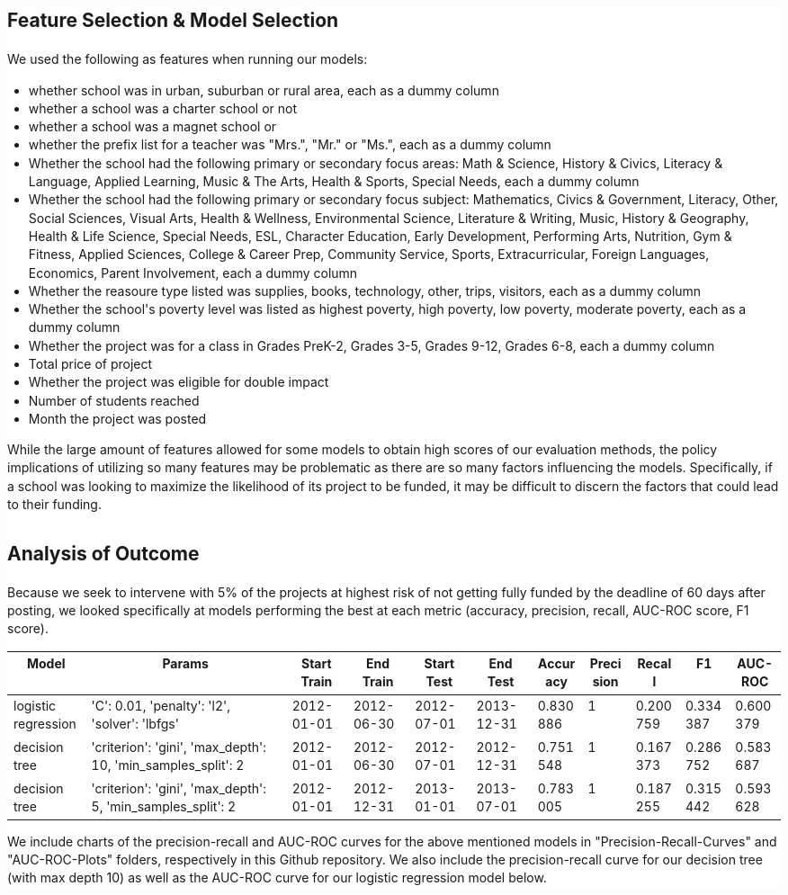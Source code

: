  ## Feature Selection & Model Selection

We used the following as features when running our models:

 * whether school was in urban, suburban or rural area, each as a dummy column
 * whether a school was a charter school or not
 * whether a school was a magnet school or 
 * whether the prefix list for a teacher was "Mrs.", "Mr." or "Ms.", each as a dummy column
 * Whether the school had the following primary or secondary focus areas: Math & Science, History & Civics, Literacy & Language, Applied Learning, Music & The Arts, Health & Sports, Special Needs, each a dummy column
 * Whether the school had the following primary or secondary focus subject: Mathematics, Civics & Government, Literacy, Other, Social Sciences, Visual Arts, Health & Wellness, Environmental Science, Literature & Writing, Music, History & Geography, Health & Life Science, Special Needs, ESL, Character Education, Early Development, Performing Arts, Nutrition, Gym & Fitness, Applied Sciences, College & Career Prep, Community Service, Sports, Extracurricular, Foreign Languages, Economics, Parent Involvement, each a dummy column
 * Whether the reasoure type listed was supplies, books, technology, other, trips, visitors, each as a dummy column
 * Whether the school's poverty level was listed as highest poverty, high poverty, low poverty, moderate poverty, each as a dummy column
 * Whether the project was for a class in Grades PreK-2, Grades 3-5, Grades 9-12, Grades 6-8, each a dummy column
 * Total price of project
 * Whether the project was eligible for double impact
 * Number of students reached 
 * Month the project was posted


While the large amount of features allowed for some models to obtain high scores of our evaluation methods, the policy implications of utilizing so many features may be problematic as there are so many factors influencing the models. Specifically, if a school was looking to maximize the likelihood of its project to be funded, it may be difficult to discern the factors that could lead to their funding.

 ## Analysis of Outcome

Because we seek to intervene with 5% of the projects at highest risk of not getting fully funded by the deadline of 60 days after posting, we looked specifically at models performing the best at each metric (accuracy, precision, recall, AUC-ROC score, F1 score).

Model | Params | Start Train | End Train | Start Test | End Test | Accuracy | Precision | Recall | F1 | AUC-ROC
--- | --- | --- | --- | --- | --- | --- | --- | --- | --- | ---
logistic regression | 'C': 0.01, 'penalty': 'l2', 'solver': 'lbfgs' | 2012-01-01 | 2012-06-30 | 2012-07-01 | 2013-12-31 | 0.830886 | 1 | 0.200759 | 0.334387 | 0.600379
decision tree | 'criterion': 'gini', 'max_depth': 10, 'min_samples_split': 2 | 2012-01-01 | 2012-06-30 | 2012-07-01 | 2012-12-31 |  0.751548 | 1 | 0.167373 | 0.286752 | 0.583687
decision tree | 'criterion': 'gini', 'max_depth': 5, 'min_samples_split': 2 | 2012-01-01 | 2012-12-31 | 2013-01-01 | 2013-07-01 | 0.783005 | 1 | 0.187255 | 0.315442 | 0.593628


We include charts of the precision-recall and AUC-ROC curves for the above mentioned models in "Precision-Recall-Curves" and "AUC-ROC-Plots" folders, respectively in this Github repository. We also include the precision-recall curve for our decision tree (with max depth 10) as well as the AUC-ROC curve for our logistic regression model below.
